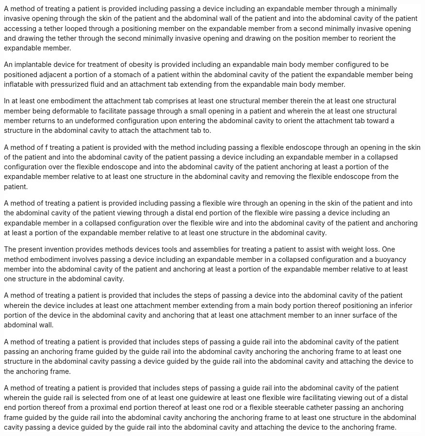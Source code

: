 A method of treating a patient is provided including passing a device including an expandable member through a minimally invasive opening through the skin of the patient and the abdominal wall of the patient and into the abdominal cavity of the patient accessing a tether looped through a positioning member on the expandable member from a second minimally invasive opening and drawing the tether through the second minimally invasive opening and drawing on the position member to reorient the expandable member.

An implantable device for treatment of obesity is provided including an expandable main body member configured to be positioned adjacent a portion of a stomach of a patient within the abdominal cavity of the patient the expandable member being inflatable with pressurized fluid and an attachment tab extending from the expandable main body member.

In at least one embodiment the attachment tab comprises at least one structural member therein the at least one structural member being deformable to facilitate passage through a small opening in a patient and wherein the at least one structural member returns to an undeformed configuration upon entering the abdominal cavity to orient the attachment tab toward a structure in the abdominal cavity to attach the attachment tab to.

A method of f treating a patient is provided with the method including passing a flexible endoscope through an opening in the skin of the patient and into the abdominal cavity of the patient passing a device including an expandable member in a collapsed configuration over the flexible endoscope and into the abdominal cavity of the patient anchoring at least a portion of the expandable member relative to at least one structure in the abdominal cavity and removing the flexible endoscope from the patient.

A method of treating a patient is provided including passing a flexible wire through an opening in the skin of the patient and into the abdominal cavity of the patient viewing through a distal end portion of the flexible wire passing a device including an expandable member in a collapsed configuration over the flexible wire and into the abdominal cavity of the patient and anchoring at least a portion of the expandable member relative to at least one structure in the abdominal cavity.

The present invention provides methods devices tools and assemblies for treating a patient to assist with weight loss. One method embodiment involves passing a device including an expandable member in a collapsed configuration and a buoyancy member into the abdominal cavity of the patient and anchoring at least a portion of the expandable member relative to at least one structure in the abdominal cavity.

A method of treating a patient is provided that includes the steps of passing a device into the abdominal cavity of the patient wherein the device includes at least one attachment member extending from a main body portion thereof positioning an inferior portion of the device in the abdominal cavity and anchoring that at least one attachment member to an inner surface of the abdominal wall.

A method of treating a patient is provided that includes steps of passing a guide rail into the abdominal cavity of the patient passing an anchoring frame guided by the guide rail into the abdominal cavity anchoring the anchoring frame to at least one structure in the abdominal cavity passing a device guided by the guide rail into the abdominal cavity and attaching the device to the anchoring frame.

A method of treating a patient is provided that includes steps of passing a guide rail into the abdominal cavity of the patient wherein the guide rail is selected from one of at least one guidewire at least one flexible wire facilitating viewing out of a distal end portion thereof from a proximal end portion thereof at least one rod or a flexible steerable catheter passing an anchoring frame guided by the guide rail into the abdominal cavity anchoring the anchoring frame to at least one structure in the abdominal cavity passing a device guided by the guide rail into the abdominal cavity and attaching the device to the anchoring frame.

